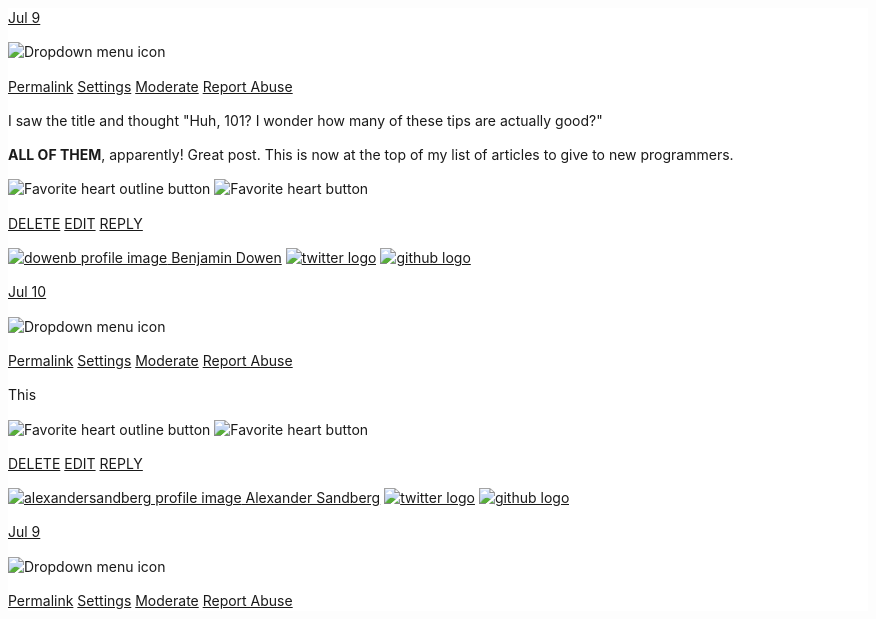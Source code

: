 [Jul 9](/codemouse92/comment/cn21)

 ![Dropdown menu icon](https://practicaldev-herokuapp-com.freetls.fastly.net/assets/three-dots-943ace87a6e3393984e260d09db4d12e3793f6658c33197e93c01ba552c165ba.svg) 

[Permalink](/codemouse92/comment/cn21) [Settings](/codemouse92/comment/cn21/settings) [Moderate](/codemouse92/comment/cn21/mod) [Report Abuse](/report-abuse?url=https://dev.to/codemouse92/comment/cn21)

I saw the title and thought "Huh, 101? I wonder how many of these tips are actually good?"

**ALL OF THEM**, apparently! Great post. This is now at the top of my list of articles to give to new programmers.

 ![Favorite heart outline button](https://practicaldev-herokuapp-com.freetls.fastly.net/assets/favorite-heart-outline-button-eafc0d6b1b73d9d1e00410de01d79a2bc9cbfba43e1c2a674fad9d740abfa37d.svg) ![Favorite heart button](https://practicaldev-herokuapp-com.freetls.fastly.net/assets/emoji/emoji-one-heart-855b5a6263042e4c9448cf2cb0dd2e201598b77b1e3f1dc041492bc0128d9fb8.png) 

[DELETE](/emmawedekind/101-tips-for-being-a-great-programmer-human-36nl/comments/cn21/delete_confirm) [EDIT](/emmawedekind/101-tips-for-being-a-great-programmer-human-36nl/comments/cn21/edit) [REPLY](#/emmawedekind/101-tips-for-being-a-great-programmer-human-36nl/comments/new/cn21)

 [![dowenb profile image](https://res.cloudinary.com/practicaldev/image/fetch/s--dZcta1-g--/c_fill,f_auto,fl_progressive,h_50,q_auto,w_50/https://thepracticaldev.s3.amazonaws.com/uploads/user/profile_image/135303/1788f453-894a-4b8a-9aec-a49556ecd332.jpg)   Benjamin Dowen](/dowenb) [ ![twitter logo](https://practicaldev-herokuapp-com.freetls.fastly.net/assets/twitter-logo-42be7109de07f8c991a9832d432c9d12ec1a965b5c0004bca9f6aa829ae43209.svg)](https://twitter.com/dowenb) [![github logo](https://practicaldev-herokuapp-com.freetls.fastly.net/assets/github-logo-6a5bca60a4ebf959a6df7f08217acd07ac2bc285164fae041eacb8a148b1bab9.svg)](https://github.com/dowenb) 

[Jul 10](/dowenb/comment/cok1)

 ![Dropdown menu icon](https://practicaldev-herokuapp-com.freetls.fastly.net/assets/three-dots-943ace87a6e3393984e260d09db4d12e3793f6658c33197e93c01ba552c165ba.svg) 

[Permalink](/dowenb/comment/cok1) [Settings](/dowenb/comment/cok1/settings) [Moderate](/dowenb/comment/cok1/mod) [Report Abuse](/report-abuse?url=https://dev.to/dowenb/comment/cok1)

This

 ![Favorite heart outline button](https://practicaldev-herokuapp-com.freetls.fastly.net/assets/favorite-heart-outline-button-eafc0d6b1b73d9d1e00410de01d79a2bc9cbfba43e1c2a674fad9d740abfa37d.svg) ![Favorite heart button](https://practicaldev-herokuapp-com.freetls.fastly.net/assets/emoji/emoji-one-heart-855b5a6263042e4c9448cf2cb0dd2e201598b77b1e3f1dc041492bc0128d9fb8.png) 

[DELETE](/emmawedekind/101-tips-for-being-a-great-programmer-human-36nl/comments/cok1/delete_confirm) [EDIT](/emmawedekind/101-tips-for-being-a-great-programmer-human-36nl/comments/cok1/edit) [REPLY](#/emmawedekind/101-tips-for-being-a-great-programmer-human-36nl/comments/new/cok1)

 [![alexandersandberg profile image](https://res.cloudinary.com/practicaldev/image/fetch/s--YQsA9fcX--/c_fill,f_auto,fl_progressive,h_50,q_auto,w_50/https://thepracticaldev.s3.amazonaws.com/uploads/user/profile_image/166737/7702a02d-b043-4189-802b-08f9070a9b78.jpeg)   Alexander Sandberg](/alexandersandberg) [ ![twitter logo](https://practicaldev-herokuapp-com.freetls.fastly.net/assets/twitter-logo-42be7109de07f8c991a9832d432c9d12ec1a965b5c0004bca9f6aa829ae43209.svg)](https://twitter.com/alexandberg) [![github logo](https://practicaldev-herokuapp-com.freetls.fastly.net/assets/github-logo-6a5bca60a4ebf959a6df7f08217acd07ac2bc285164fae041eacb8a148b1bab9.svg)](https://github.com/alexandersandberg) 

[Jul 9](/alexandersandberg/comment/cmn5)

 ![Dropdown menu icon](https://practicaldev-herokuapp-com.freetls.fastly.net/assets/three-dots-943ace87a6e3393984e260d09db4d12e3793f6658c33197e93c01ba552c165ba.svg) 

[Permalink](/alexandersandberg/comment/cmn5) [Settings](/alexandersandberg/comment/cmn5/settings) [Moderate](/alexandersandberg/comment/cmn5/mod) [Report Abuse](/report-abuse?url=https://dev.to/alexandersandberg/comment/cmn5)

